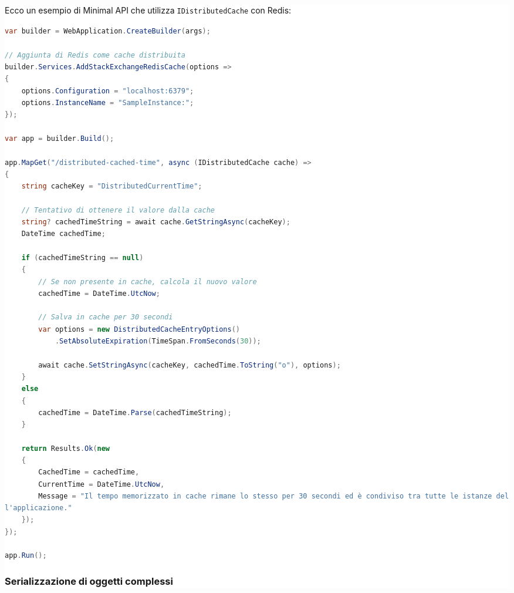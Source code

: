 Ecco un esempio di Minimal API che utilizza `IDistributedCache` con Redis:

```csharp
var builder = WebApplication.CreateBuilder(args);

// Aggiunta di Redis come cache distribuita
builder.Services.AddStackExchangeRedisCache(options =>
{
    options.Configuration = "localhost:6379";
    options.InstanceName = "SampleInstance:";
});

var app = builder.Build();

app.MapGet("/distributed-cached-time", async (IDistributedCache cache) =>
{
    string cacheKey = "DistributedCurrentTime";
    
    // Tentativo di ottenere il valore dalla cache
    string? cachedTimeString = await cache.GetStringAsync(cacheKey);
    DateTime cachedTime;
    
    if (cachedTimeString == null)
    {
        // Se non presente in cache, calcola il nuovo valore
        cachedTime = DateTime.UtcNow;
        
        // Salva in cache per 30 secondi
        var options = new DistributedCacheEntryOptions()
            .SetAbsoluteExpiration(TimeSpan.FromSeconds(30));
        
        await cache.SetStringAsync(cacheKey, cachedTime.ToString("o"), options);
    }
    else
    {
        cachedTime = DateTime.Parse(cachedTimeString);
    }

    return Results.Ok(new
    {
        CachedTime = cachedTime,
        CurrentTime = DateTime.UtcNow,
        Message = "Il tempo memorizzato in cache rimane lo stesso per 30 secondi ed è condiviso tra tutte le istanze dell'applicazione."
    });
});

app.Run();
```

### Serializzazione di oggetti complessi
